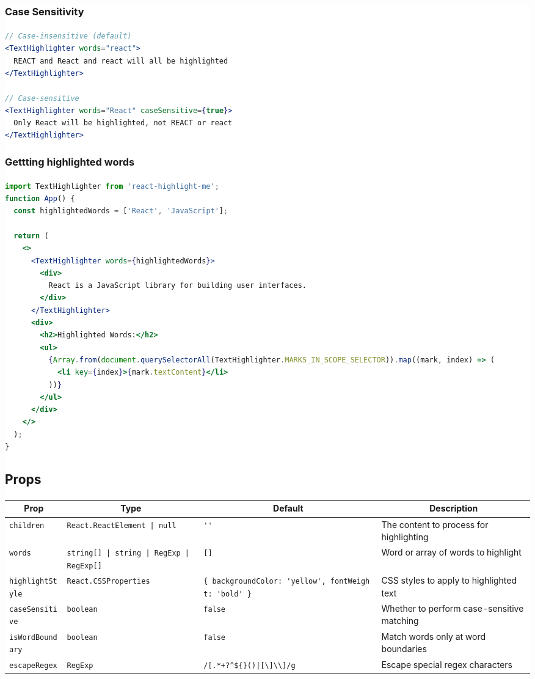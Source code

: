 ### Case Sensitivity

```jsx
// Case-insensitive (default)
<TextHighlighter words="react">
  REACT and React and react will all be highlighted
</TextHighlighter>

// Case-sensitive
<TextHighlighter words="React" caseSensitive={true}>
  Only React will be highlighted, not REACT or react
</TextHighlighter>
```

### Gettting highlighted words

```jsx
import TextHighlighter from 'react-highlight-me';
function App() {
  const highlightedWords = ['React', 'JavaScript'];

  return (
    <>
      <TextHighlighter words={highlightedWords}>
        <div>
          React is a JavaScript library for building user interfaces.
        </div>
      </TextHighlighter>
      <div>
        <h2>Highlighted Words:</h2>
        <ul>
          {Array.from(document.querySelectorAll(TextHighlighter.MARKS_IN_SCOPE_SELECTOR)).map((mark, index) => (
            <li key={index}>{mark.textContent}</li>
          ))}
        </ul>
      </div>
    </>
  );
}
```

## Props

| Prop              | Type                                       | Default                                             | Description                                |
|-------------------|--------------------------------------------|-----------------------------------------------------|--------------------------------------------|
| `children`        | `React.ReactElement \| null`               | `''`                                                | The content to process for highlighting    |
| `words`           | `string[] \| string \| RegExp \| RegExp[]` | `[]`                                                | Word or array of words to highlight        |
| `highlightStyle`  | `React.CSSProperties`                      | `{ backgroundColor: 'yellow', fontWeight: 'bold' }` | CSS styles to apply to highlighted text    |
| `caseSensitive`   | `boolean`                                  | `false`                                             | Whether to perform case-sensitive matching |
| `isWordBoundary`  | `boolean`                                  | `false`                                             | Match words only at word boundaries        |
| `escapeRegex`     | `RegExp`                                   | `/[.*+?^${}()\|[\]\\]/g`                            | Escape special regex characters            |
